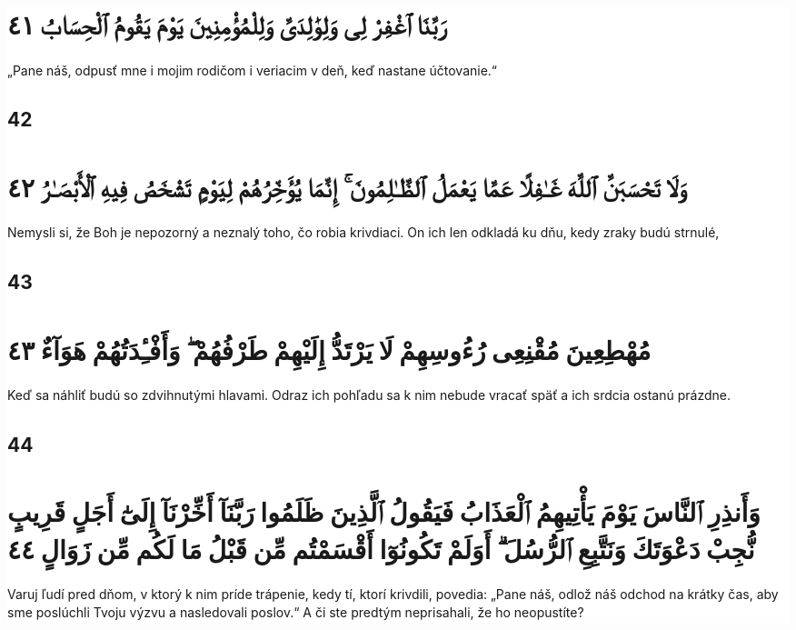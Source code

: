 <h1 class="verse-arabic">رَبَّنَا ٱغْفِرْ لِى وَلِوَٰلِدَىَّ وَلِلْمُؤْمِنِينَ يَوْمَ يَقُومُ ٱلْحِسَابُ ٤١</h1>
</div>

<p>„Pane náš, odpusť mne i mojim rodičom i veriacim v deň, keď nastane účtovanie.“</p>
</div>
<div class="break"></div>

## 42


<Badge type="info" text="14:42" class="badge" />
<div>
<div class="main-verse" >

<h1 class="verse-arabic">وَلَا تَحْسَبَنَّ ٱللَّهَ غَـٰفِلًا عَمَّا يَعْمَلُ ٱلظَّـٰلِمُونَ ۚ إِنَّمَا يُؤَخِّرُهُمْ لِيَوْمٍ تَشْخَصُ فِيهِ ٱلْأَبْصَـٰرُ ٤٢</h1>
</div>

<p>Nemysli si, že Boh je nepozorný a neznalý toho, čo robia krivdiaci. On ich len odkladá ku dňu, kedy zraky budú strnulé,</p>
</div>
<div class="break"></div>

## 43


<Badge type="info" text="14:43" class="badge" />
<div>
<div class="main-verse" >

<h1 class="verse-arabic">مُهْطِعِينَ مُقْنِعِى رُءُوسِهِمْ لَا يَرْتَدُّ إِلَيْهِمْ طَرْفُهُمْ ۖ وَأَفْـِٔدَتُهُمْ هَوَآءٌ ٤٣</h1>
</div>

<p>Keď sa náhliť budú so zdvihnutými hlavami. Odraz ich pohľadu sa k nim nebude vracať späť a ich srdcia ostanú prázdne.</p>
</div>

<div class="break"></div>

## 44


<Badge type="info" text="14:44" class="badge" />
<div>
<div class="main-verse" >

<h1 class="verse-arabic">وَأَنذِرِ ٱلنَّاسَ يَوْمَ يَأْتِيهِمُ ٱلْعَذَابُ فَيَقُولُ ٱلَّذِينَ ظَلَمُوا رَبَّنَآ أَخِّرْنَآ إِلَىٰٓ أَجَلٍ قَرِيبٍ نُّجِبْ دَعْوَتَكَ وَنَتَّبِعِ ٱلرُّسُلَ ۗ أَوَلَمْ تَكُونُوٓا أَقْسَمْتُم مِّن قَبْلُ مَا لَكُم مِّن زَوَالٍ ٤٤</h1>
</div>

<p>Varuj ľudí pred dňom, v ktorý k nim príde trápenie, kedy tí, ktorí krivdili, povedia: „Pane náš, odlož náš odchod na krátky čas, aby sme poslúchli Tvoju výzvu a nasledovali poslov.“ A či ste predtým neprisahali, že ho neopustíte?</p>
</div>

